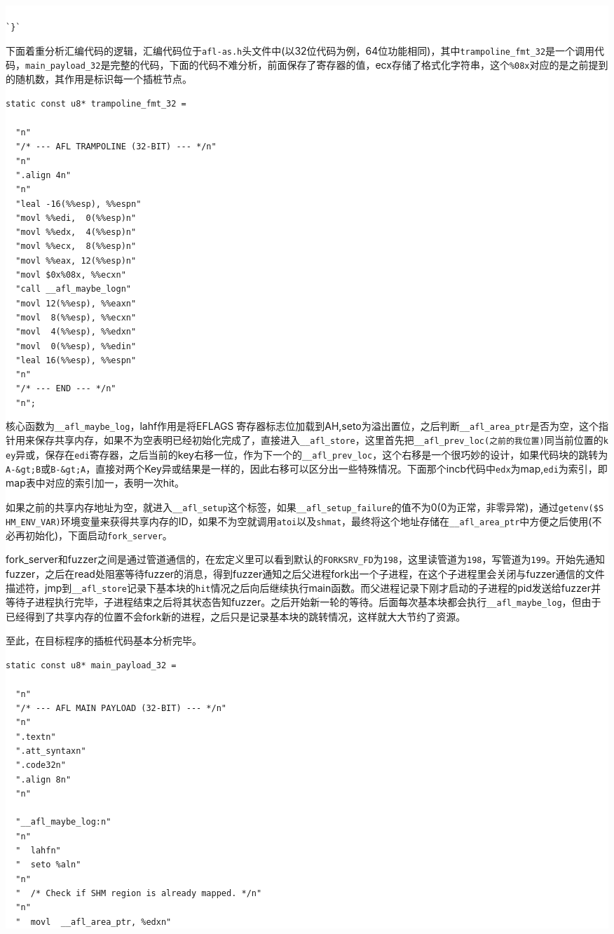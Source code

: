 ```

`}`
```

下面着重分析汇编代码的逻辑，汇编代码位于`afl-as.h`头文件中(以32位代码为例，64位功能相同)，其中`trampoline_fmt_32`是一个调用代码，`main_payload_32`是完整的代码，下面的代码不难分析，前面保存了寄存器的值，ecx存储了格式化字符串，这个`%08x`对应的是之前提到的随机数，其作用是标识每一个插桩节点。

```
static const u8* trampoline_fmt_32 =

  "n"
  "/* --- AFL TRAMPOLINE (32-BIT) --- */n"
  "n"
  ".align 4n"
  "n"
  "leal -16(%%esp), %%espn"
  "movl %%edi,  0(%%esp)n"
  "movl %%edx,  4(%%esp)n"
  "movl %%ecx,  8(%%esp)n"
  "movl %%eax, 12(%%esp)n"
  "movl $0x%08x, %%ecxn"
  "call __afl_maybe_logn"
  "movl 12(%%esp), %%eaxn"
  "movl  8(%%esp), %%ecxn"
  "movl  4(%%esp), %%edxn"
  "movl  0(%%esp), %%edin"
  "leal 16(%%esp), %%espn"
  "n"
  "/* --- END --- */n"
  "n";
```

核心函数为`__afl_maybe_log`，lahf作用是将EFLAGS 寄存器标志位加载到AH,seto为溢出置位，之后判断`__afl_area_ptr`是否为空，这个指针用来保存共享内存，如果不为空表明已经初始化完成了，直接进入`__afl_store`，这里首先把`__afl_prev_loc(之前的我位置)`同当前位置的`key`异或，保存在`edi`寄存器，之后当前的key右移一位，作为下一个的`__afl_prev_loc`，这个右移是一个很巧妙的设计，如果代码块的跳转为`A-&gt;B`或`B-&gt;A`，直接对两个Key异或结果是一样的，因此右移可以区分出一些特殊情况。下面那个incb代码中`edx`为map,`edi`为索引，即map表中对应的索引加一，表明一次hit。

如果之前的共享内存地址为空，就进入`__afl_setup`这个标签，如果`__afl_setup_failure`的值不为0(0为正常，非零异常)，通过`getenv($SHM_ENV_VAR)`环境变量来获得共享内存的ID，如果不为空就调用`atoi`以及`shmat`，最终将这个地址存储在`__afl_area_ptr`中方便之后使用(不必再初始化)，下面启动`fork_server`。

fork_server和fuzzer之间是通过管道通信的，在宏定义里可以看到默认的`FORKSRV_FD`为`198`，这里读管道为`198`，写管道为`199`。开始先通知fuzzer，之后在read处阻塞等待fuzzer的消息，得到fuzzer通知之后父进程fork出一个子进程，在这个子进程里会关闭与fuzzer通信的文件描述符，jmp到`__afl_store`记录下基本块的`hit`情况之后向后继续执行main函数。而父进程记录下刚才启动的子进程的pid发送给fuzzer并等待子进程执行完毕，子进程结束之后将其状态告知fuzzer。之后开始新一轮的等待。后面每次基本块都会执行`__afl_maybe_log`，但由于已经得到了共享内存的位置不会fork新的进程，之后只是记录基本块的跳转情况，这样就大大节约了资源。

至此，在目标程序的插桩代码基本分析完毕。

```
static const u8* main_payload_32 = 

  "n"
  "/* --- AFL MAIN PAYLOAD (32-BIT) --- */n"
  "n"
  ".textn"
  ".att_syntaxn"
  ".code32n"
  ".align 8n"
  "n"

  "__afl_maybe_log:n"
  "n"
  "  lahfn"
  "  seto %aln"
  "n"
  "  /* Check if SHM region is already mapped. */n"
  "n"
  "  movl  __afl_area_ptr, %edxn"
```